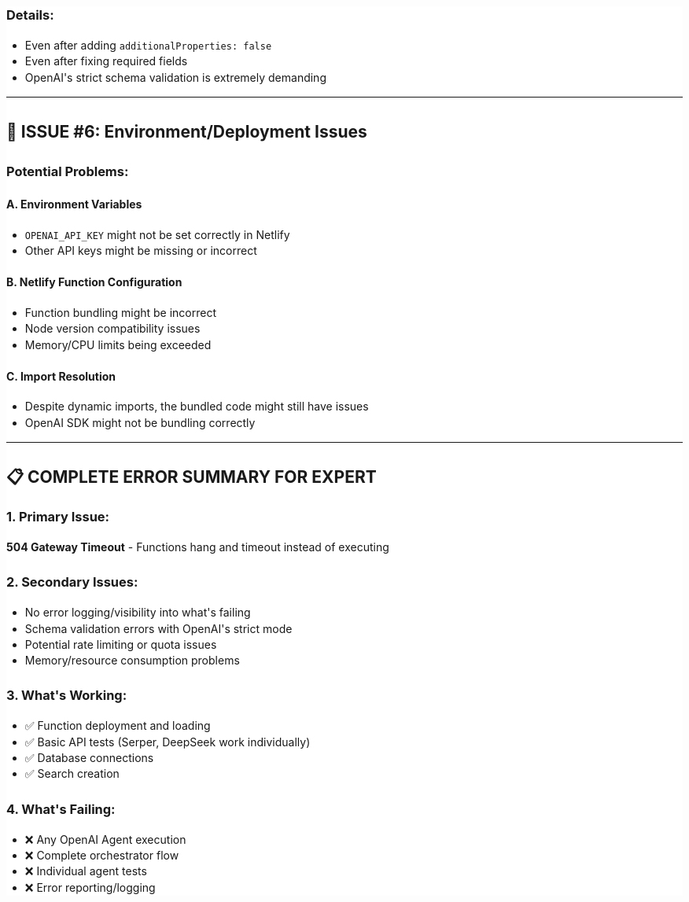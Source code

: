 ### **Details:**
- Even after adding `additionalProperties: false`
- Even after fixing required fields
- OpenAI's strict schema validation is extremely demanding

---

## **🔴 ISSUE #6: Environment/Deployment Issues**

### **Potential Problems:**

#### **A. Environment Variables**
- `OPENAI_API_KEY` might not be set correctly in Netlify
- Other API keys might be missing or incorrect

#### **B. Netlify Function Configuration**
- Function bundling might be incorrect
- Node version compatibility issues
- Memory/CPU limits being exceeded

#### **C. Import Resolution**
- Despite dynamic imports, the bundled code might still have issues
- OpenAI SDK might not be bundling correctly

---

## **📋 COMPLETE ERROR SUMMARY FOR EXPERT**

### **1. Primary Issue:**
**504 Gateway Timeout** - Functions hang and timeout instead of executing

### **2. Secondary Issues:**
- No error logging/visibility into what's failing
- Schema validation errors with OpenAI's strict mode
- Potential rate limiting or quota issues
- Memory/resource consumption problems

### **3. What's Working:**
- ✅ Function deployment and loading
- ✅ Basic API tests (Serper, DeepSeek work individually)
- ✅ Database connections
- ✅ Search creation

### **4. What's Failing:**
- ❌ Any OpenAI Agent execution
- ❌ Complete orchestrator flow
- ❌ Individual agent tests
- ❌ Error reporting/logging
